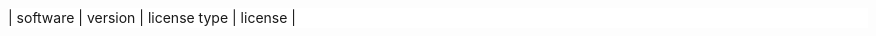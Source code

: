 | software  | version | license type                                                                                         | license
|